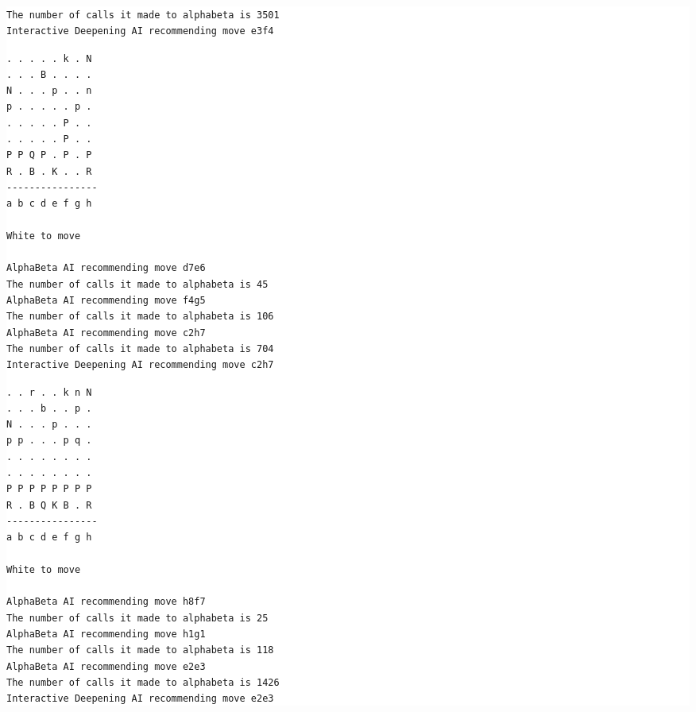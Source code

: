 ~~~
The number of calls it made to alphabeta is 3501
Interactive Deepening AI recommending move e3f4
~~~

~~~
. . . . . k . N
. . . B . . . .
N . . . p . . n
p . . . . . p .
. . . . . P . .
. . . . . P . .
P P Q P . P . P
R . B . K . . R
----------------
a b c d e f g h

White to move

AlphaBeta AI recommending move d7e6
The number of calls it made to alphabeta is 45
AlphaBeta AI recommending move f4g5
The number of calls it made to alphabeta is 106
AlphaBeta AI recommending move c2h7
The number of calls it made to alphabeta is 704
Interactive Deepening AI recommending move c2h7
~~~

~~~
. . r . . k n N
. . . b . . p .
N . . . p . . .
p p . . . p q .
. . . . . . . .
. . . . . . . .
P P P P P P P P
R . B Q K B . R
----------------
a b c d e f g h

White to move

AlphaBeta AI recommending move h8f7
The number of calls it made to alphabeta is 25
AlphaBeta AI recommending move h1g1
The number of calls it made to alphabeta is 118
AlphaBeta AI recommending move e2e3
The number of calls it made to alphabeta is 1426
Interactive Deepening AI recommending move e2e3
~~~

